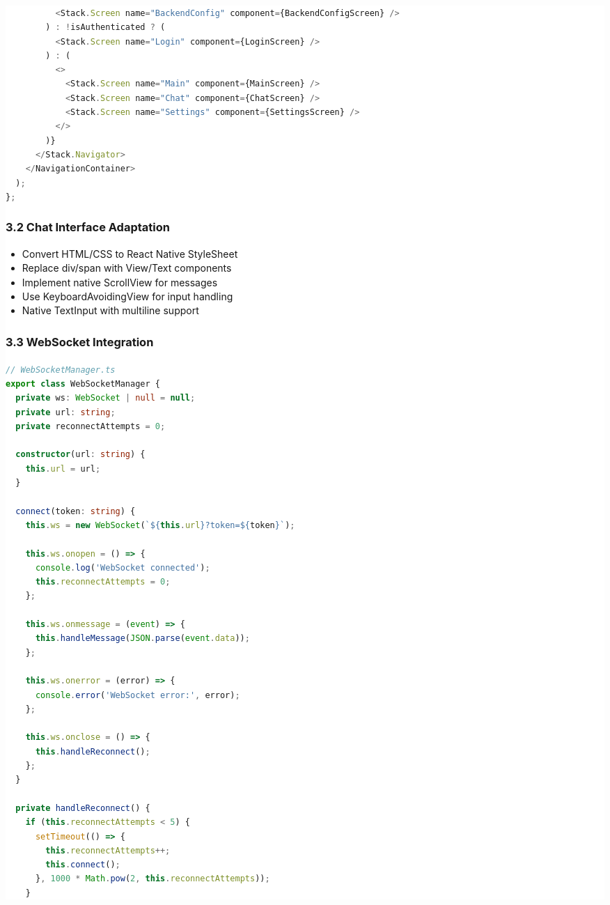 ```typescript
          <Stack.Screen name="BackendConfig" component={BackendConfigScreen} />
        ) : !isAuthenticated ? (
          <Stack.Screen name="Login" component={LoginScreen} />
        ) : (
          <>
            <Stack.Screen name="Main" component={MainScreen} />
            <Stack.Screen name="Chat" component={ChatScreen} />
            <Stack.Screen name="Settings" component={SettingsScreen} />
          </>
        )}
      </Stack.Navigator>
    </NavigationContainer>
  );
};
```

### 3.2 Chat Interface Adaptation
- Convert HTML/CSS to React Native StyleSheet
- Replace div/span with View/Text components
- Implement native ScrollView for messages
- Use KeyboardAvoidingView for input handling
- Native TextInput with multiline support

### 3.3 WebSocket Integration
```typescript
// WebSocketManager.ts
export class WebSocketManager {
  private ws: WebSocket | null = null;
  private url: string;
  private reconnectAttempts = 0;
  
  constructor(url: string) {
    this.url = url;
  }
  
  connect(token: string) {
    this.ws = new WebSocket(`${this.url}?token=${token}`);
    
    this.ws.onopen = () => {
      console.log('WebSocket connected');
      this.reconnectAttempts = 0;
    };
    
    this.ws.onmessage = (event) => {
      this.handleMessage(JSON.parse(event.data));
    };
    
    this.ws.onerror = (error) => {
      console.error('WebSocket error:', error);
    };
    
    this.ws.onclose = () => {
      this.handleReconnect();
    };
  }
  
  private handleReconnect() {
    if (this.reconnectAttempts < 5) {
      setTimeout(() => {
        this.reconnectAttempts++;
        this.connect();
      }, 1000 * Math.pow(2, this.reconnectAttempts));
    }
```